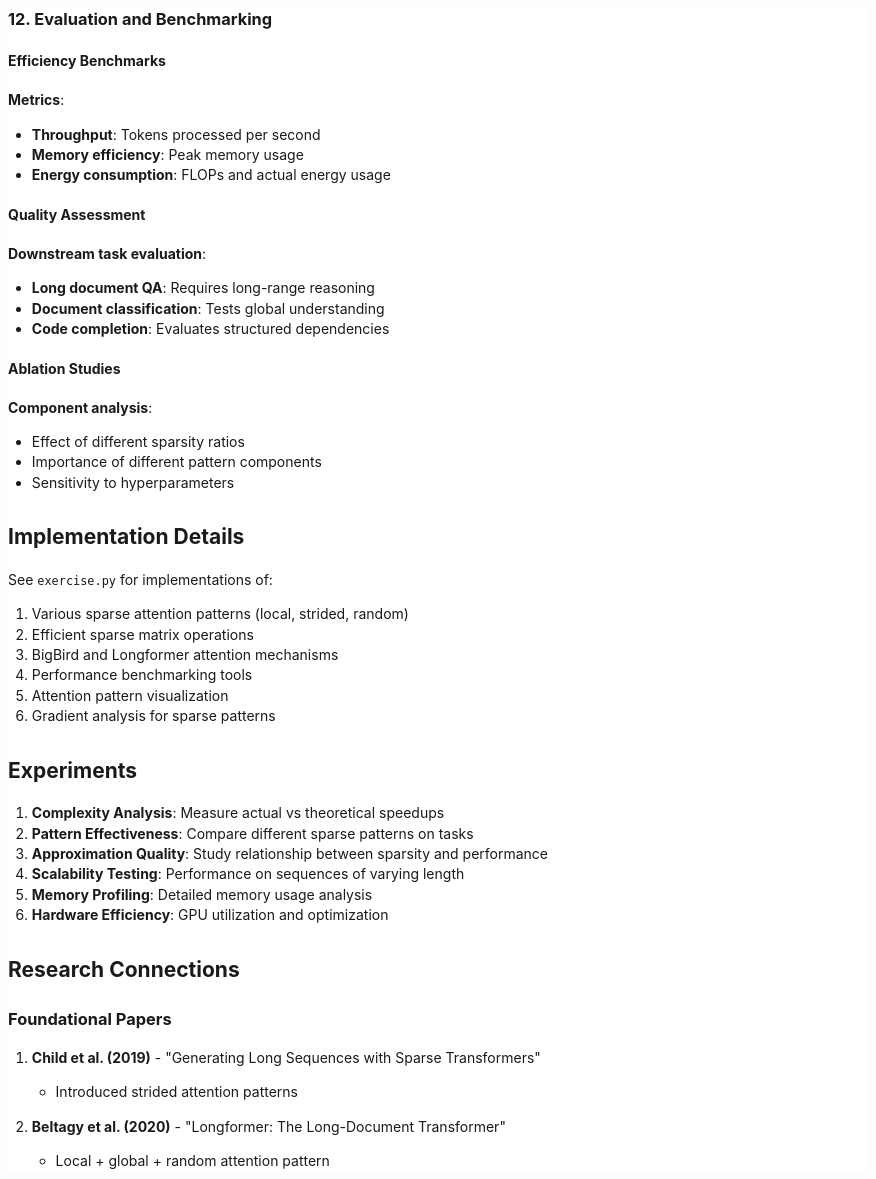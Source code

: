 ### 12. Evaluation and Benchmarking

#### Efficiency Benchmarks

**Metrics**:
- **Throughput**: Tokens processed per second
- **Memory efficiency**: Peak memory usage
- **Energy consumption**: FLOPs and actual energy usage

#### Quality Assessment

**Downstream task evaluation**:
- **Long document QA**: Requires long-range reasoning
- **Document classification**: Tests global understanding
- **Code completion**: Evaluates structured dependencies

#### Ablation Studies

**Component analysis**:
- Effect of different sparsity ratios
- Importance of different pattern components
- Sensitivity to hyperparameters

## Implementation Details

See `exercise.py` for implementations of:
1. Various sparse attention patterns (local, strided, random)
2. Efficient sparse matrix operations
3. BigBird and Longformer attention mechanisms
4. Performance benchmarking tools
5. Attention pattern visualization
6. Gradient analysis for sparse patterns

## Experiments

1. **Complexity Analysis**: Measure actual vs theoretical speedups
2. **Pattern Effectiveness**: Compare different sparse patterns on tasks
3. **Approximation Quality**: Study relationship between sparsity and performance
4. **Scalability Testing**: Performance on sequences of varying length
5. **Memory Profiling**: Detailed memory usage analysis
6. **Hardware Efficiency**: GPU utilization and optimization

## Research Connections

### Foundational Papers
1. **Child et al. (2019)** - "Generating Long Sequences with Sparse Transformers"
   - Introduced strided attention patterns

2. **Beltagy et al. (2020)** - "Longformer: The Long-Document Transformer"
   - Local + global + random attention pattern
